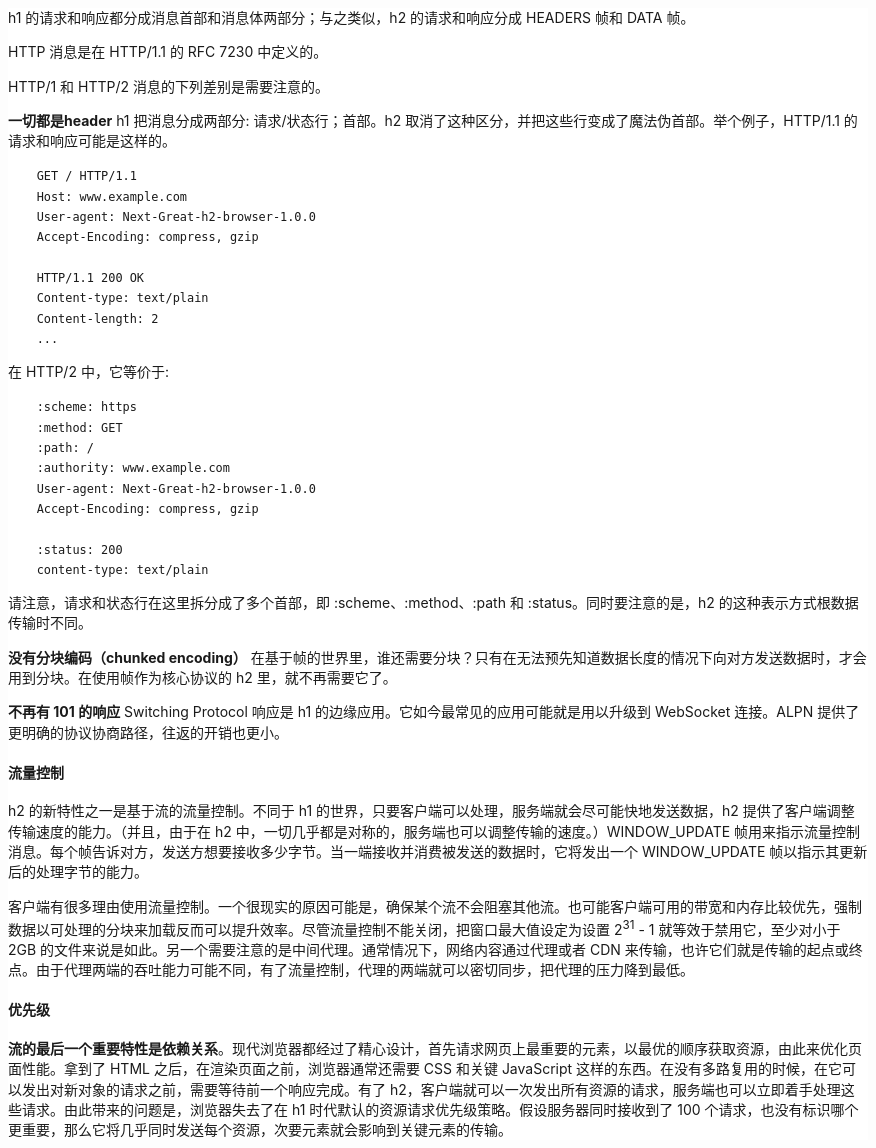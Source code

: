 h1 的请求和响应都分成消息首部和消息体两部分；与之类似，h2 的请求和响应分成 HEADERS 帧和 DATA 帧。

HTTP 消息是在 HTTP/1.1 的 RFC 7230 中定义的。

HTTP/1 和 HTTP/2 消息的下列差别是需要注意的。

**一切都是header**
h1 把消息分成两部分: 请求/状态行；首部。h2 取消了这种区分，并把这些行变成了魔法伪首部。举个例子，HTTP/1.1 的请求和响应可能是这样的。
```
    GET / HTTP/1.1
    Host: www.example.com
    User-agent: Next-Great-h2-browser-1.0.0
    Accept-Encoding: compress, gzip

    HTTP/1.1 200 OK
    Content-type: text/plain
    Content-length: 2
    ...
```

在 HTTP/2 中，它等价于:
```
    :scheme: https
    :method: GET
    :path: /
    :authority: www.example.com
    User-agent: Next-Great-h2-browser-1.0.0
    Accept-Encoding: compress, gzip

    :status: 200
    content-type: text/plain
```

请注意，请求和状态行在这里拆分成了多个首部，即 :scheme、:method、:path 和 :status。同时要注意的是，h2 的这种表示方式根数据传输时不同。

**没有分块编码（chunked encoding）**
在基于帧的世界里，谁还需要分块？只有在无法预先知道数据长度的情况下向对方发送数据时，才会用到分块。在使用帧作为核心协议的 h2 里，就不再需要它了。

**不再有 101 的响应**
Switching Protocol 响应是 h1 的边缘应用。它如今最常见的应用可能就是用以升级到 WebSocket 连接。ALPN 提供了更明确的协议协商路径，往返的开销也更小。

#### 流量控制
h2 的新特性之一是基于流的流量控制。不同于 h1 的世界，只要客户端可以处理，服务端就会尽可能快地发送数据，h2 提供了客户端调整传输速度的能力。（并且，由于在 h2 中，一切几乎都是对称的，服务端也可以调整传输的速度。）WINDOW_UPDATE 帧用来指示流量控制消息。每个帧告诉对方，发送方想要接收多少字节。当一端接收并消费被发送的数据时，它将发出一个 WINDOW_UPDATE 帧以指示其更新后的处理字节的能力。

客户端有很多理由使用流量控制。一个很现实的原因可能是，确保某个流不会阻塞其他流。也可能客户端可用的带宽和内存比较优先，强制数据以可处理的分块来加载反而可以提升效率。尽管流量控制不能关闭，把窗口最大值设定为设置 2<sup>31</sup> - 1 就等效于禁用它，至少对小于 2GB 的文件来说是如此。另一个需要注意的是中间代理。通常情况下，网络内容通过代理或者 CDN 来传输，也许它们就是传输的起点或终点。由于代理两端的吞吐能力可能不同，有了流量控制，代理的两端就可以密切同步，把代理的压力降到最低。

#### 优先级
**流的最后一个重要特性是依赖关系**。现代浏览器都经过了精心设计，首先请求网页上最重要的元素，以最优的顺序获取资源，由此来优化页面性能。拿到了 HTML 之后，在渲染页面之前，浏览器通常还需要 CSS 和关键 JavaScript 这样的东西。在没有多路复用的时候，在它可以发出对新对象的请求之前，需要等待前一个响应完成。有了 h2，客户端就可以一次发出所有资源的请求，服务端也可以立即着手处理这些请求。由此带来的问题是，浏览器失去了在 h1 时代默认的资源请求优先级策略。假设服务器同时接收到了 100 个请求，也没有标识哪个更重要，那么它将几乎同时发送每个资源，次要元素就会影响到关键元素的传输。
